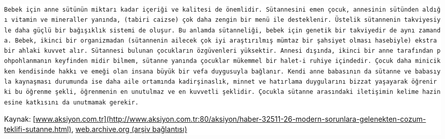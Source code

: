     Bebek için anne sütünün miktarı kadar içeriği ve kalitesi de önemlidir. Sütannesini emen çocuk, annesinin sütünden aldığı vitamin ve mineraller yanında, (tabiri caizse) çok daha zengin bir menü ile desteklenir. Üstelik sütannenin takviyesiyle daha güçlü bir bağışıklık sistemi de oluşur. Bu anlamda sütanneliği, bebek için genetik bir takviyedir de aynı zamanda. Bebek, ikinci bir organizmadan (sütannenin ailecek çok iyi araştırılmış mümtaz bir şahsiyet olması hasebiyle) ekstra bir ahlaki kuvvet alır. Sütannesi bulunan çocukların özgüvenleri yüksektir. Annesi dışında, ikinci bir anne tarafından pohpohlanmanın keyfinden midir bilmem, sütanne yanında çocuklar mükemmel bir halet-i ruhiye içindedir. Çocuk daha minicikken kendisinde hakkı ve emeği olan insana büyük bir vefa duygusuyla bağlanır. Kendi anne babasının da sütanne ve babasıyla kaynaşması durumunda ise daha aile ortamında kadirşinaslık, minnet ve hatırlama duygularını bizzat yaşayarak öğrenir ki bu öğrenme şekli, öğrenmenin en unutulmaz ve en kuvvetli şeklidir. Çocukla sütanne arasındaki iletişimin kelime hazinesine katkısını da unutmamak gerekir.
   </p>
   <p>
   </p>
  </font>
 </div>
 <div>
 </div>
 <div>
 </div>
</div>


Kaynak: [www.aksiyon.com.tr](http://www.aksiyon.com.tr:80/aksiyon/haber-32511-26-modern-sorunlara-gelenekten-cozum-teklifi-sutanne.html), [web.archive.org (arşiv bağlantısı)](http://web.archive.org/web/20120510072155/http://www.aksiyon.com.tr:80/aksiyon/haber-32511-26-modern-sorunlara-gelenekten-cozum-teklifi-sutanne.html)
